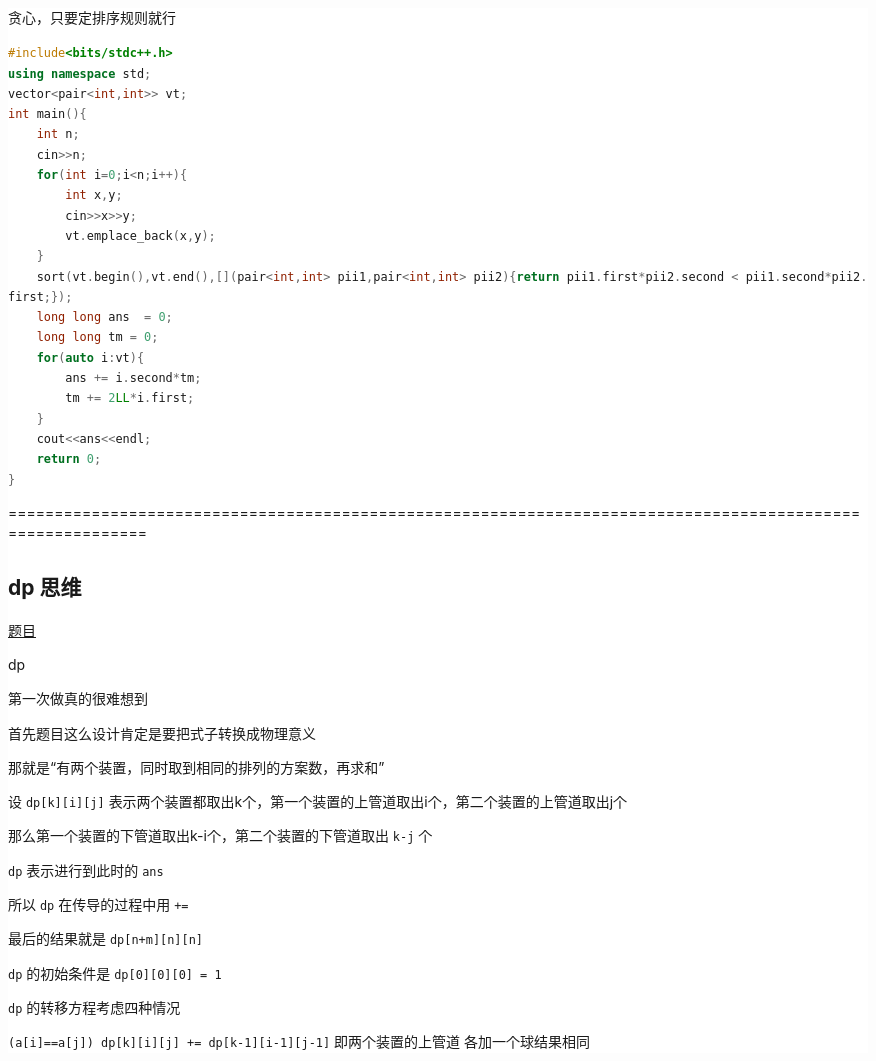贪心，只要定排序规则就行

```cpp
#include<bits/stdc++.h>
using namespace std;
vector<pair<int,int>> vt;
int main(){
    int n;
    cin>>n;
    for(int i=0;i<n;i++){
        int x,y;
        cin>>x>>y;
        vt.emplace_back(x,y);
    }
    sort(vt.begin(),vt.end(),[](pair<int,int> pii1,pair<int,int> pii2){return pii1.first*pii2.second < pii1.second*pii2.first;});
    long long ans  = 0;
    long long tm = 0;
    for(auto i:vt){
        ans += i.second*tm;
        tm += 2LL*i.first;
    }
    cout<<ans<<endl;
    return 0;
}
```

===========================================================================================================


## dp 思维

[题目](https://ac.nowcoder.com/acm/problem/17621)

dp
 
第一次做真的很难想到
 
首先题目这么设计肯定是要把式子转换成物理意义
 
那就是“有两个装置，同时取到相同的排列的方案数，再求和”
 
设 `dp[k][i][j]` 表示两个装置都取出k个，第一个装置的上管道取出i个，第二个装置的上管道取出j个
 
那么第一个装置的下管道取出k-i个，第二个装置的下管道取出 `k-j` 个
 
`dp` 表示进行到此时的 `ans`
 
所以 `dp` 在传导的过程中用 `+=` 
 
最后的结果就是 `dp[n+m][n][n]`
 
`dp` 的初始条件是  `dp[0][0][0] = 1`
 
`dp` 的转移方程考虑四种情况
 
`(a[i]==a[j]) dp[k][i][j] += dp[k-1][i-1][j-1]`  即两个装置的上管道 各加一个球结果相同
 